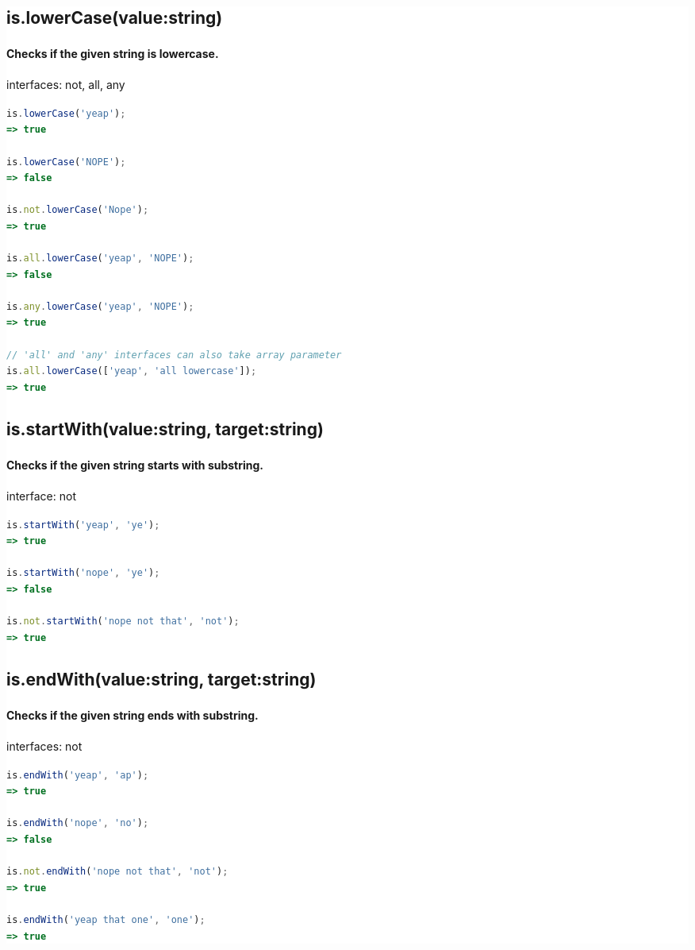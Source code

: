 is.lowerCase(value:string)
--------------------------
#### Checks if the given string is lowercase.
interfaces: not, all, any

```javascript
is.lowerCase('yeap');
=> true

is.lowerCase('NOPE');
=> false

is.not.lowerCase('Nope');
=> true

is.all.lowerCase('yeap', 'NOPE');
=> false

is.any.lowerCase('yeap', 'NOPE');
=> true

// 'all' and 'any' interfaces can also take array parameter
is.all.lowerCase(['yeap', 'all lowercase']);
=> true
```

is.startWith(value:string, target:string)
-------------------------------------------
#### Checks if the given string starts with substring.
interface: not

```javascript
is.startWith('yeap', 'ye');
=> true

is.startWith('nope', 'ye');
=> false

is.not.startWith('nope not that', 'not');
=> true
```

is.endWith(value:string, target:string)
-----------------------------------------
#### Checks if the given string ends with substring.
interfaces: not

```javascript
is.endWith('yeap', 'ap');
=> true

is.endWith('nope', 'no');
=> false

is.not.endWith('nope not that', 'not');
=> true

is.endWith('yeap that one', 'one');
=> true
```
